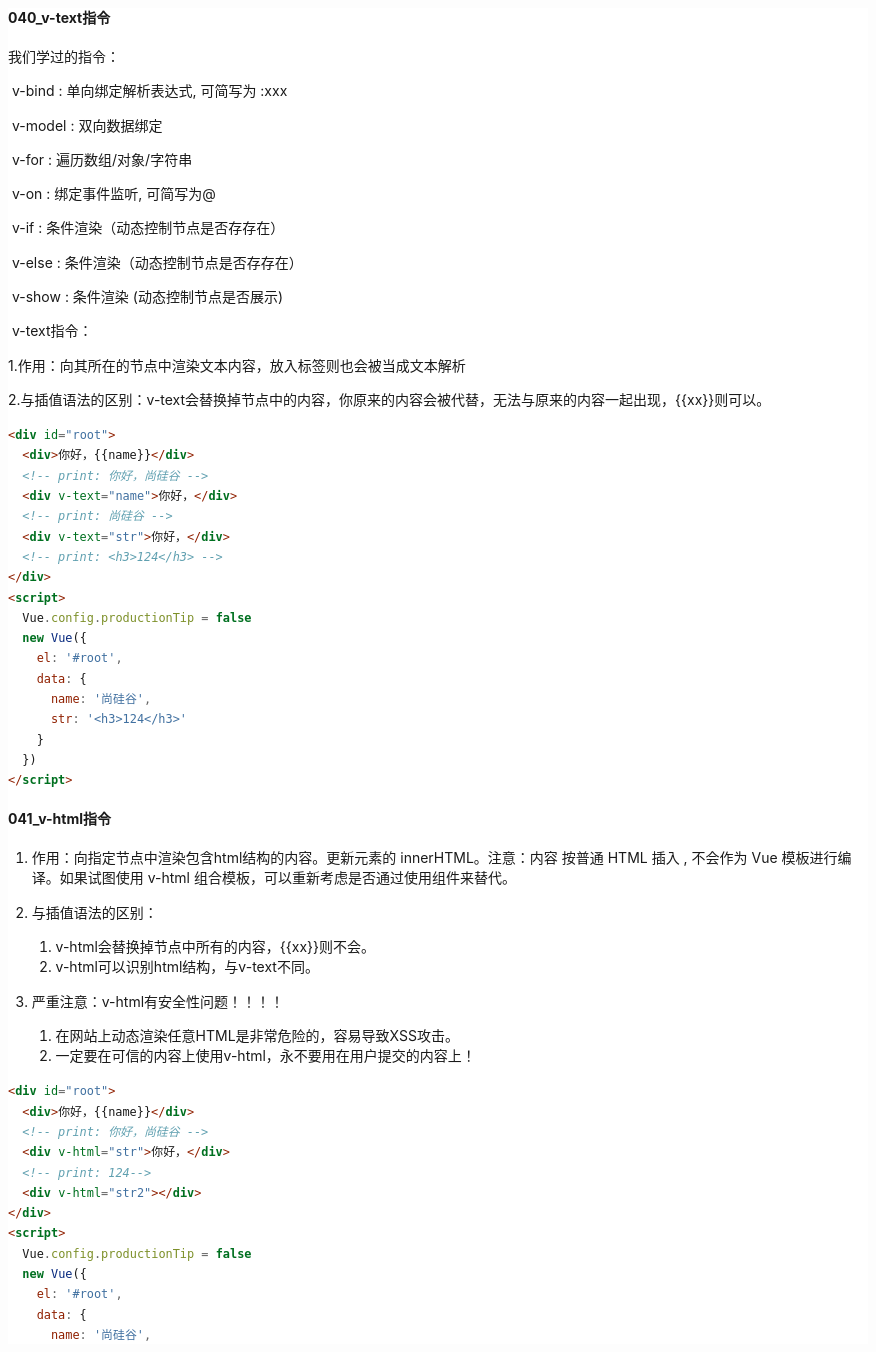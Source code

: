 #### 040_v-text指令

我们学过的指令： 	

​	v-bind	: 单向绑定解析表达式, 可简写为 :xxx 	

​	v-model	: 双向数据绑定 	

​	v-for  	: 遍历数组/对象/字符串 	

​	v-on   	: 绑定事件监听, 可简写为@ 	

​	v-if 	: 条件渲染（动态控制节点是否存存在） 	

​	v-else 	: 条件渲染（动态控制节点是否存存在） 	

​	v-show 	: 条件渲染 (动态控制节点是否展示) 	

​	v-text指令： 		

​		1.作用：向其所在的节点中渲染文本内容，放入标签则也会被当成文本解析 		

​		2.与插值语法的区别：v-text会替换掉节点中的内容，你原来的内容会被代替，无法与原来的内容一起出现，{{xx}}则可以。

```html
<div id="root">
  <div>你好，{{name}}</div>
  <!-- print: 你好，尚硅谷 -->
  <div v-text="name">你好，</div>
  <!-- print: 尚硅谷 -->
  <div v-text="str">你好，</div>
  <!-- print: <h3>124</h3> -->
</div>
<script>
  Vue.config.productionTip = false
  new Vue({
    el: '#root',
    data: {
      name: '尚硅谷',
      str: '<h3>124</h3>'
    }
  })
</script>
```

#### 041_v-html指令

1. 作用：向指定节点中渲染包含html结构的内容。更新元素的 innerHTML。注意：内容 按普通 HTML 插入 , 不会作为 Vue 模板进行编译。如果试图使用 v-html 组合模板，可以重新考虑是否通过使用组件来替代。 	
2. 与插值语法的区别：
   1. v-html会替换掉节点中所有的内容，{{xx}}则不会。 		
   2. v-html可以识别html结构，与v-text不同。 	

3. 严重注意：v-html有安全性问题！！！！ 		
   1. 在网站上动态渲染任意HTML是非常危险的，容易导致XSS攻击。 		
   2. 一定要在可信的内容上使用v-html，永不要用在用户提交的内容上！

```html
<div id="root">
  <div>你好，{{name}}</div>
  <!-- print: 你好，尚硅谷 -->
  <div v-html="str">你好，</div>
  <!-- print: 124-->
  <div v-html="str2"></div>
</div>
<script>
  Vue.config.productionTip = false
  new Vue({
    el: '#root',
    data: {
      name: '尚硅谷',
```